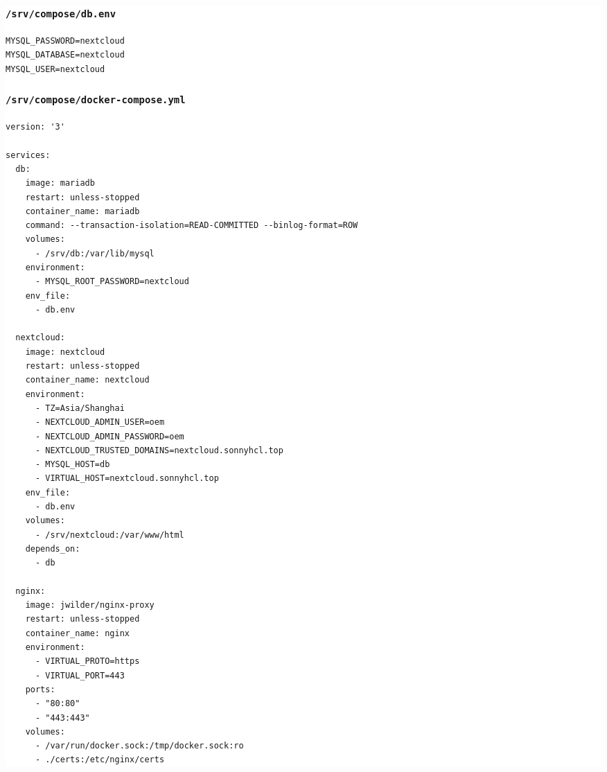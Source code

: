 
### `/srv/compose/db.env`
```
MYSQL_PASSWORD=nextcloud
MYSQL_DATABASE=nextcloud
MYSQL_USER=nextcloud
```

### `/srv/compose/docker-compose.yml`
```
version: '3'

services:
  db:
    image: mariadb
    restart: unless-stopped
    container_name: mariadb
    command: --transaction-isolation=READ-COMMITTED --binlog-format=ROW
    volumes:
      - /srv/db:/var/lib/mysql
    environment:
      - MYSQL_ROOT_PASSWORD=nextcloud
    env_file:
      - db.env

  nextcloud:
    image: nextcloud
    restart: unless-stopped
    container_name: nextcloud
    environment:
      - TZ=Asia/Shanghai
      - NEXTCLOUD_ADMIN_USER=oem            
      - NEXTCLOUD_ADMIN_PASSWORD=oem
      - NEXTCLOUD_TRUSTED_DOMAINS=nextcloud.sonnyhcl.top
      - MYSQL_HOST=db
      - VIRTUAL_HOST=nextcloud.sonnyhcl.top
    env_file:
      - db.env
    volumes:
      - /srv/nextcloud:/var/www/html
    depends_on:
      - db

  nginx:
    image: jwilder/nginx-proxy
    restart: unless-stopped
    container_name: nginx
    environment:
      - VIRTUAL_PROTO=https
      - VIRTUAL_PORT=443
    ports:
      - "80:80"
      - "443:443"
    volumes:
      - /var/run/docker.sock:/tmp/docker.sock:ro
      - ./certs:/etc/nginx/certs
```
